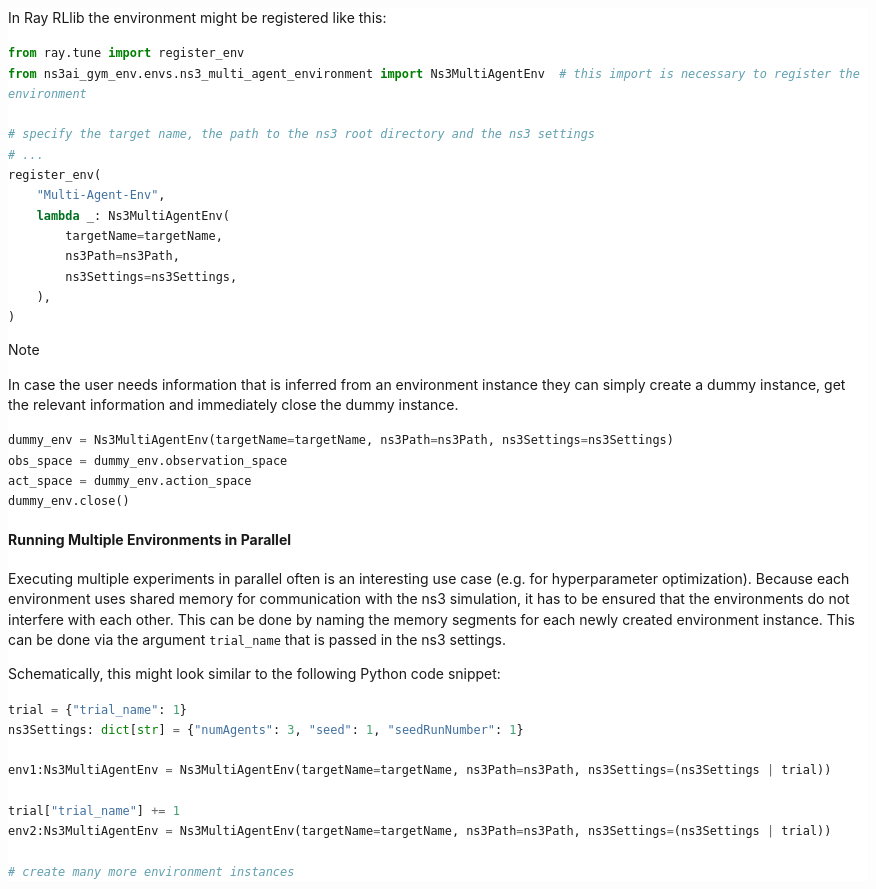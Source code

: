 In Ray RLlib the environment might be registered like this:

``` python
from ray.tune import register_env
from ns3ai_gym_env.envs.ns3_multi_agent_environment import Ns3MultiAgentEnv  # this import is necessary to register the environment

# specify the target name, the path to the ns3 root directory and the ns3 settings
# ...
register_env(
    "Multi-Agent-Env",
    lambda _: Ns3MultiAgentEnv(
        targetName=targetName,
        ns3Path=ns3Path,
        ns3Settings=ns3Settings,
    ),
)
```


>[!NOTE]
>In case the user needs information that is inferred from an environment
>instance they can simply create a dummy instance, get the relevant
>information and immediately close the dummy instance.
>``` python
>dummy_env = Ns3MultiAgentEnv(targetName=targetName, ns3Path=ns3Path, ns3Settings=ns3Settings)
>obs_space = dummy_env.observation_space
>act_space = dummy_env.action_space
>dummy_env.close()
>```

#### Running Multiple Environments in Parallel

Executing multiple experiments in parallel often is an interesting use
case (e.g. for hyperparameter optimization). Because each environment
uses shared memory for communication with the ns3 simulation, it has to
be ensured that the environments do not interfere with each other. This
can be done by naming the memory segments for each newly created
environment instance. This can be done via the argument `trial_name`
that is passed in the ns3 settings.

Schematically, this might look similar to the following Python code
snippet:

``` python
trial = {"trial_name": 1}
ns3Settings: dict[str] = {"numAgents": 3, "seed": 1, "seedRunNumber": 1}

env1:Ns3MultiAgentEnv = Ns3MultiAgentEnv(targetName=targetName, ns3Path=ns3Path, ns3Settings=(ns3Settings | trial))

trial["trial_name"] += 1
env2:Ns3MultiAgentEnv = Ns3MultiAgentEnv(targetName=targetName, ns3Path=ns3Path, ns3Settings=(ns3Settings | trial))

# create many more environment instances
```
